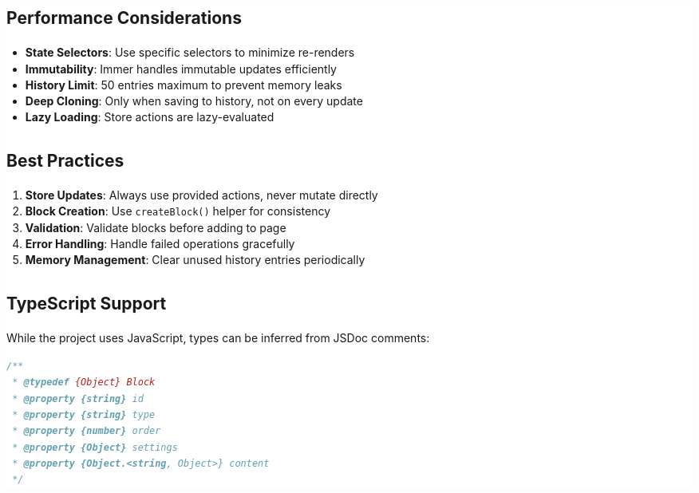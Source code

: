 ## Performance Considerations

- **State Selectors**: Use specific selectors to minimize re-renders
- **Immutability**: Immer handles immutable updates efficiently  
- **History Limit**: 50 entries maximum to prevent memory leaks
- **Deep Cloning**: Only when saving to history, not on every update
- **Lazy Loading**: Store actions are lazy-evaluated

## Best Practices

1. **Store Updates**: Always use provided actions, never mutate directly
2. **Block Creation**: Use `createBlock()` helper for consistency
3. **Validation**: Validate blocks before adding to page
4. **Error Handling**: Handle failed operations gracefully
5. **Memory Management**: Clear unused history entries periodically

## TypeScript Support

While the project uses JavaScript, types can be inferred from JSDoc comments:

```javascript
/**
 * @typedef {Object} Block
 * @property {string} id
 * @property {string} type  
 * @property {number} order
 * @property {Object} settings
 * @property {Object.<string, Object>} content
 */
```